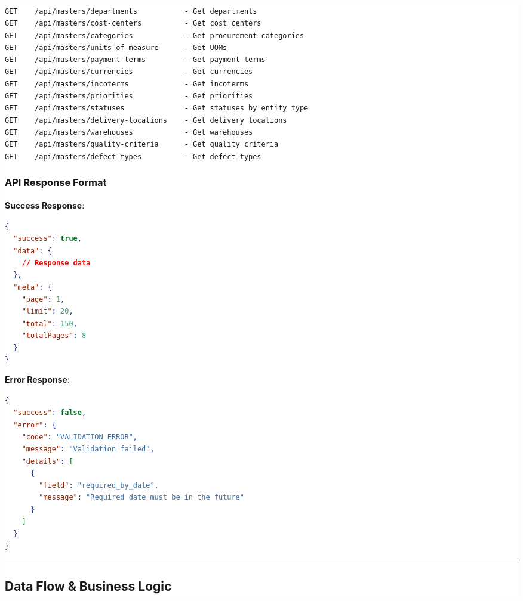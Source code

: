 ```
GET    /api/masters/departments           - Get departments
GET    /api/masters/cost-centers          - Get cost centers
GET    /api/masters/categories            - Get procurement categories
GET    /api/masters/units-of-measure      - Get UOMs
GET    /api/masters/payment-terms         - Get payment terms
GET    /api/masters/currencies            - Get currencies
GET    /api/masters/incoterms             - Get incoterms
GET    /api/masters/priorities            - Get priorities
GET    /api/masters/statuses              - Get statuses by entity type
GET    /api/masters/delivery-locations    - Get delivery locations
GET    /api/masters/warehouses            - Get warehouses
GET    /api/masters/quality-criteria      - Get quality criteria
GET    /api/masters/defect-types          - Get defect types
```

### API Response Format

**Success Response**:
```json
{
  "success": true,
  "data": {
    // Response data
  },
  "meta": {
    "page": 1,
    "limit": 20,
    "total": 150,
    "totalPages": 8
  }
}
```

**Error Response**:
```json
{
  "success": false,
  "error": {
    "code": "VALIDATION_ERROR",
    "message": "Validation failed",
    "details": [
      {
        "field": "required_by_date",
        "message": "Required date must be in the future"
      }
    ]
  }
}
```

---

## Data Flow & Business Logic
